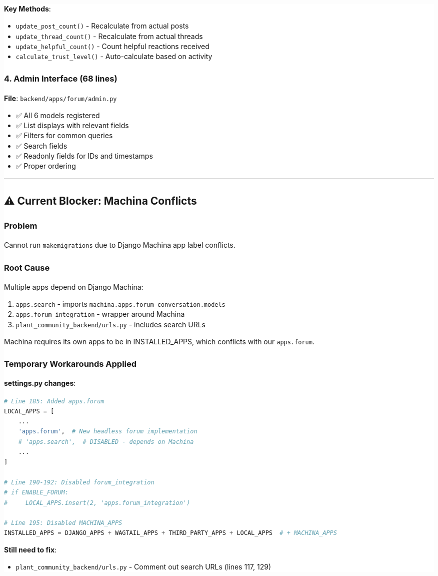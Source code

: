 **Key Methods**:
- `update_post_count()` - Recalculate from actual posts
- `update_thread_count()` - Recalculate from actual threads
- `update_helpful_count()` - Count helpful reactions received
- `calculate_trust_level()` - Auto-calculate based on activity

### 4. Admin Interface (68 lines)
**File**: `backend/apps/forum/admin.py`

- ✅ All 6 models registered
- ✅ List displays with relevant fields
- ✅ Filters for common queries
- ✅ Search fields
- ✅ Readonly fields for IDs and timestamps
- ✅ Proper ordering

---

## ⚠️ Current Blocker: Machina Conflicts

### Problem
Cannot run `makemigrations` due to Django Machina app label conflicts.

### Root Cause
Multiple apps depend on Django Machina:
1. `apps.search` - imports `machina.apps.forum_conversation.models`
2. `apps.forum_integration` - wrapper around Machina
3. `plant_community_backend/urls.py` - includes search URLs

Machina requires its own apps to be in INSTALLED_APPS, which conflicts with our `apps.forum`.

### Temporary Workarounds Applied

**settings.py changes**:
```python
# Line 185: Added apps.forum
LOCAL_APPS = [
    ...
    'apps.forum',  # New headless forum implementation
    # 'apps.search',  # DISABLED - depends on Machina
    ...
]

# Line 190-192: Disabled forum_integration
# if ENABLE_FORUM:
#     LOCAL_APPS.insert(2, 'apps.forum_integration')

# Line 195: Disabled MACHINA_APPS
INSTALLED_APPS = DJANGO_APPS + WAGTAIL_APPS + THIRD_PARTY_APPS + LOCAL_APPS  # + MACHINA_APPS
```

**Still need to fix**:
- `plant_community_backend/urls.py` - Comment out search URLs (lines 117, 129)
